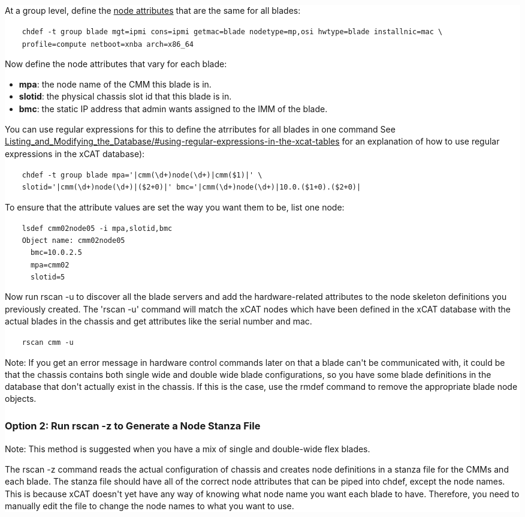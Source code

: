 At a group level, define the [node attributes](http://xcat.sourceforge.net/man7/node.7.html) that are the same for all blades: 

~~~~    
    chdef -t group blade mgt=ipmi cons=ipmi getmac=blade nodetype=mp,osi hwtype=blade installnic=mac \
    profile=compute netboot=xnba arch=x86_64
~~~~    

Now define the node attributes that vary for each blade: 

  * **mpa**: the node name of the CMM this blade is in. 
  * **slotid**: the physical chassis slot id that this blade is in. 
  * **bmc**: the static IP address that admin wants assigned to the IMM of the blade. 

You can use regular expressions for this to define the atrributes for all blades in one command
See
[Listing_and_Modifying_the_Database/#using-regular-expressions-in-the-xcat-tables](Listing_and_Modifying_the_Database/#using-regular-expressions-in-the-xcat-tables)
 for an explanation of how to use regular expressions in the xCAT database): 
  
~~~~  
    chdef -t group blade mpa='|cmm(\d+)node(\d+)|cmm($1)|' \
    slotid='|cmm(\d+)node(\d+)|($2+0)|' bmc='|cmm(\d+)node(\d+)|10.0.($1+0).($2+0)|
~~~~    

To ensure that the attribute values are set the way you want them to be, list one node: 

~~~~    
    lsdef cmm02node05 -i mpa,slotid,bmc
    Object name: cmm02node05
      bmc=10.0.2.5
      mpa=cmm02
      slotid=5 
~~~~    

Now run rscan -u to discover all the blade servers and add the hardware-related attributes to the node skeleton definitions you previously created. The 'rscan -u' command will match the xCAT nodes which have been defined in the xCAT database with the actual blades in the chassis and get attributes like the serial number and mac. 
 
~~~~   
    rscan cmm -u
~~~~    

Note: If you get an error message in hardware control commands later on that a blade can't be communicated with, it could be that the chassis contains both single wide and double wide blade configurations, so you have some blade definitions in the database that don't actually exist in the chassis. If this is the case, use the rmdef command to remove the appropriate blade node objects. 

### Option 2: Run rscan -z to Generate a Node Stanza File

Note: This method is suggested when you have a mix of single and double-wide flex blades. 

The rscan -z command reads the actual configuration of chassis and creates node definitions in a stanza file for the CMMs and each blade. The stanza file should have all of the correct node attributes that can be piped into chdef, except the node names. This is because xCAT doesn't yet have any way of knowing what node name you want each blade to have. Therefore, you need to manually edit the file to change the node names to what you want to use. 
